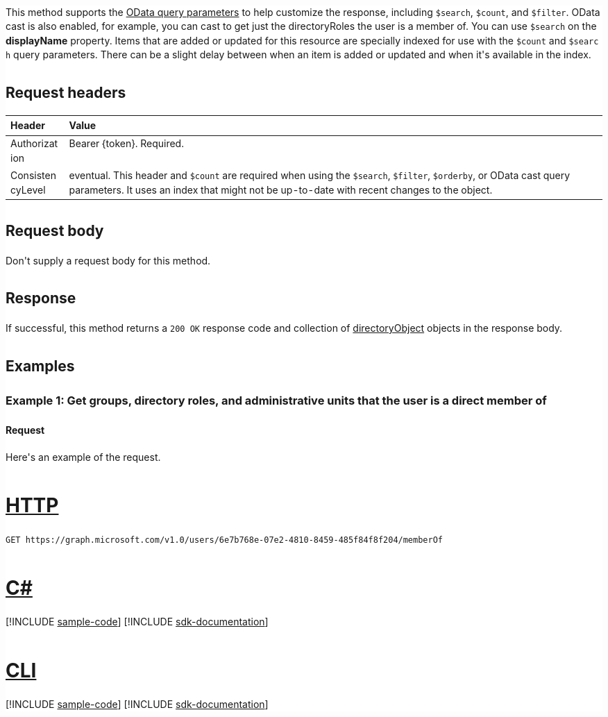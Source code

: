This method supports the [OData query parameters](/graph/query-parameters) to help customize the response, including `$search`, `$count`, and `$filter`. OData cast is also enabled, for example, you can cast to get just the directoryRoles the user is a member of. You can use `$search` on the **displayName** property. Items that are added or updated for this resource are specially indexed for use with the `$count` and `$search` query parameters. There can be a slight delay between when an item is added or updated and when it's available in the index.

## Request headers

| Header           | Value                                                                                                                                                                                                             |
| :--------------- | :---------------------------------------------------------------------------------------------------------------------------------------------------------------------------------------------------------------- |
| Authorization    | Bearer {token}. Required.                                                                                                                                                                                         |
| ConsistencyLevel | eventual. This header and `$count` are required when using the `$search`, `$filter`, `$orderby`, or OData cast query parameters. It uses an index that might not be up-to-date with recent changes to the object. |

## Request body

Don't supply a request body for this method.

## Response

If successful, this method returns a `200 OK` response code and collection of [directoryObject](../resources/directoryobject.md) objects in the response body.

## Examples

### Example 1: Get groups, directory roles, and administrative units that the user is a direct member of

#### Request

Here's an example of the request.

# [HTTP](#tab/http)



```msgraph-interactive
GET https://graph.microsoft.com/v1.0/users/6e7b768e-07e2-4810-8459-485f84f8f204/memberOf
```

# [C#](#tab/csharp)
[!INCLUDE [sample-code](../includes/snippets/csharp/user-get-memberof-csharp-snippets.md)]
[!INCLUDE [sdk-documentation](../includes/snippets/snippets-sdk-documentation-link.md)]

# [CLI](#tab/cli)
[!INCLUDE [sample-code](../includes/snippets/cli/user-get-memberof-cli-snippets.md)]
[!INCLUDE [sdk-documentation](../includes/snippets/snippets-sdk-documentation-link.md)]
